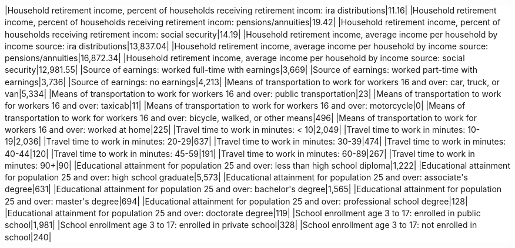 |Household retirement income, percent of households receiving retirement incom: ira distributions|11.16|
|Household retirement income, percent of households receiving retirement incom: pensions/annuities|19.42|
|Household retirement income, percent of households receiving retirement incom: social security|14.19|
|Household retirement income, average income per household by income source: ira distributions|13,837.04|
|Household retirement income, average income per household by income source: pensions/annuities|16,872.34|
|Household retirement income, average income per household by income source: social security|12,981.55|
|Source of earnings: worked full-time with earnings|3,669|
|Source of earnings: worked part-time with earnings|3,736|
|Source of earnings: no earnings|4,213|
|Means of transportation to work for workers 16 and over: car, truck, or van|5,334|
|Means of transportation to work for workers 16 and over: public transportation|23|
|Means of transportation to work for workers 16 and over: taxicab|11|
|Means of transportation to work for workers 16 and over: motorcycle|0|
|Means of transportation to work for workers 16 and over: bicycle, walked, or other means|496|
|Means of transportation to work for workers 16 and over: worked at home|225|
|Travel time to work in minutes: < 10|2,049|
|Travel time to work in minutes: 10-19|2,036|
|Travel time to work in minutes: 20-29|637|
|Travel time to work in minutes: 30-39|474|
|Travel time to work in minutes: 40-44|120|
|Travel time to work in minutes: 45-59|191|
|Travel time to work in minutes: 60-89|267|
|Travel time to work in minutes: 90+|90|
|Educational attainment for population 25 and over: less than high school diploma|1,222|
|Educational attainment for population 25 and over: high school graduate|5,573|
|Educational attainment for population 25 and over: associate's degree|631|
|Educational attainment for population 25 and over: bachelor's degree|1,565|
|Educational attainment for population 25 and over: master's degree|694|
|Educational attainment for population 25 and over: professional school degree|128|
|Educational attainment for population 25 and over: doctorate degree|119|
|School enrollment age 3 to 17: enrolled in public school|1,981|
|School enrollment age 3 to 17: enrolled in private school|328|
|School enrollment age 3 to 17: not enrolled in school|240|
